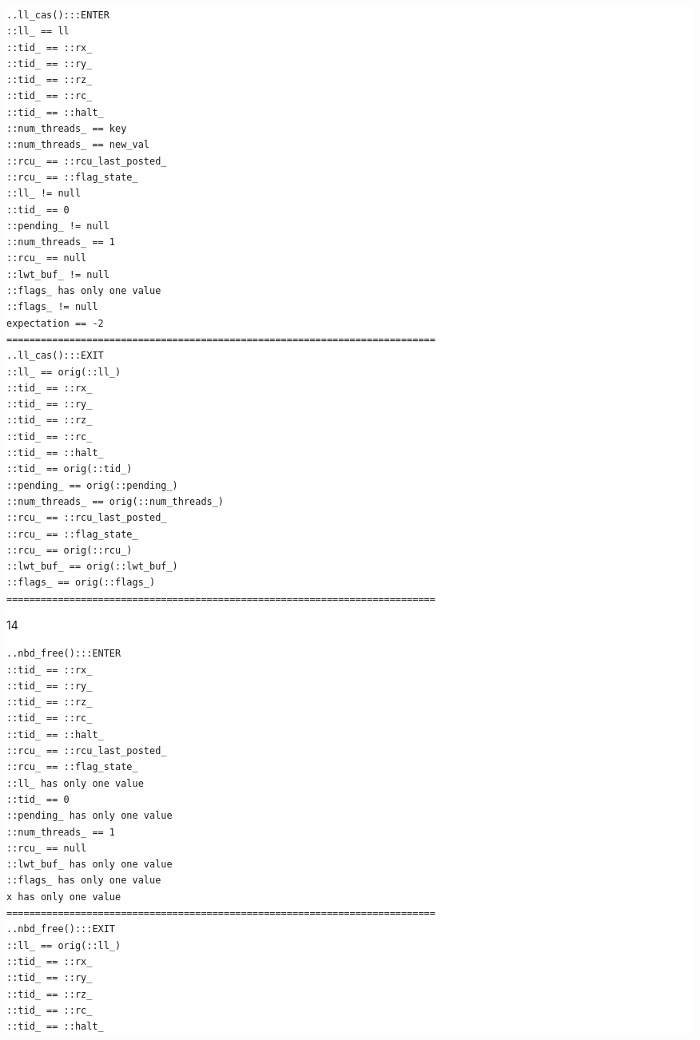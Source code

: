    ..ll_cas():::ENTER
    ::ll_ == ll
    ::tid_ == ::rx_
    ::tid_ == ::ry_
    ::tid_ == ::rz_
    ::tid_ == ::rc_
    ::tid_ == ::halt_
    ::num_threads_ == key
    ::num_threads_ == new_val
    ::rcu_ == ::rcu_last_posted_
    ::rcu_ == ::flag_state_
    ::ll_ != null
    ::tid_ == 0
    ::pending_ != null
    ::num_threads_ == 1
    ::rcu_ == null
    ::lwt_buf_ != null
    ::flags_ has only one value
    ::flags_ != null
    expectation == -2
    ===========================================================================
    ..ll_cas():::EXIT
    ::ll_ == orig(::ll_)
    ::tid_ == ::rx_
    ::tid_ == ::ry_
    ::tid_ == ::rz_
    ::tid_ == ::rc_
    ::tid_ == ::halt_
    ::tid_ == orig(::tid_)
    ::pending_ == orig(::pending_)
    ::num_threads_ == orig(::num_threads_)
    ::rcu_ == ::rcu_last_posted_
    ::rcu_ == ::flag_state_
    ::rcu_ == orig(::rcu_)
    ::lwt_buf_ == orig(::lwt_buf_)
    ::flags_ == orig(::flags_)
    ===========================================================================

14

    ..nbd_free():::ENTER
    ::tid_ == ::rx_
    ::tid_ == ::ry_
    ::tid_ == ::rz_
    ::tid_ == ::rc_
    ::tid_ == ::halt_
    ::rcu_ == ::rcu_last_posted_
    ::rcu_ == ::flag_state_
    ::ll_ has only one value
    ::tid_ == 0
    ::pending_ has only one value
    ::num_threads_ == 1
    ::rcu_ == null
    ::lwt_buf_ has only one value
    ::flags_ has only one value
    x has only one value
    ===========================================================================
    ..nbd_free():::EXIT
    ::ll_ == orig(::ll_)
    ::tid_ == ::rx_
    ::tid_ == ::ry_
    ::tid_ == ::rz_
    ::tid_ == ::rc_
    ::tid_ == ::halt_